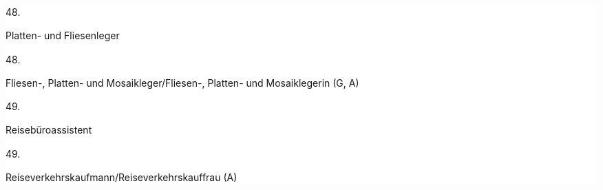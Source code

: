 </td>

</tr>

<tr>

<td style valign="top">

48\.

</td>

<td style valign="top">

Platten- und Fliesenleger

</td>

<td style valign="top">

48\.

</td>

<td style valign="top">

Fliesen-, Platten- und Mosaikleger/Fliesen-, Platten- und Mosaiklegerin
(G, A)

</td>

</tr>

<tr>

<td style valign="top">

49\.

</td>

<td style valign="top">

Reisebüroassistent

</td>

<td style valign="top">

49\.

</td>

<td style valign="top">

Reiseverkehrskaufmann/Reiseverkehrskauffrau (A)

</td>

</tr>

<tr>

<td style valign="top">
